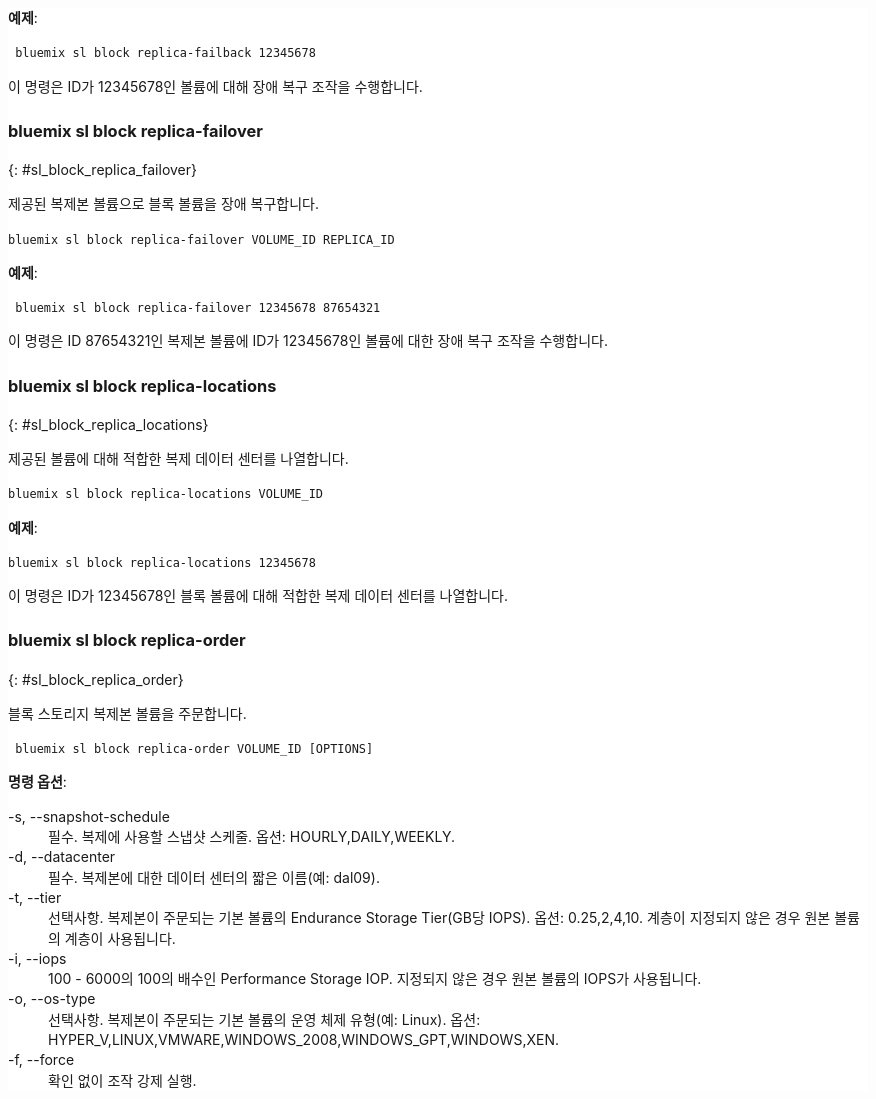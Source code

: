 
**예제**:
```
 bluemix sl block replica-failback 12345678
```
이 명령은 ID가 12345678인 볼륨에 대해 장애 복구 조작을 수행합니다.

### bluemix sl block replica-failover 
{: #sl_block_replica_failover} 

제공된 복제본 볼륨으로 블록 볼륨을 장애 복구합니다. 
```
bluemix sl block replica-failover VOLUME_ID REPLICA_ID
```


**예제**:
```
 bluemix sl block replica-failover 12345678 87654321
```
이 명령은 ID 87654321인 복제본 볼륨에 ID가 12345678인 볼륨에 대한 장애 복구 조작을 수행합니다.

### bluemix sl block replica-locations 
{: #sl_block_replica_locations} 

제공된 볼륨에 대해 적합한 복제 데이터 센터를 나열합니다. 
```
bluemix sl block replica-locations VOLUME_ID
```


**예제**:
```
bluemix sl block replica-locations 12345678
```
이 명령은 ID가 12345678인 블록 볼륨에 대해 적합한 복제 데이터 센터를 나열합니다.

### bluemix sl block replica-order 
{: #sl_block_replica_order} 

블록 스토리지 복제본 볼륨을 주문합니다. 
```
 bluemix sl block replica-order VOLUME_ID [OPTIONS]
```

<strong>명령 옵션</strong>:
<dl>
<dt>-s, --snapshot-schedule</dt>
<dd>필수. 복제에 사용할 스냅샷 스케줄. 옵션: HOURLY,DAILY,WEEKLY.</dd>
<dt>-d, --datacenter</dt>
<dd>필수. 복제본에 대한 데이터 센터의 짧은 이름(예: dal09).</dd>
<dt>-t, --tier</dt>
<dd>선택사항. 복제본이 주문되는 기본 볼륨의 Endurance Storage Tier(GB당 IOPS). 옵션: 0.25,2,4,10. 계층이 지정되지 않은 경우 원본 볼륨의 계층이 사용됩니다.</dd>
<dt>-i, --iops</dt>
<dd>100 - 6000의 100의 배수인 Performance Storage IOP. 지정되지 않은 경우 원본 볼륨의 IOPS가 사용됩니다.</dd>
<dt>-o, --os-type</dt>
<dd>선택사항. 복제본이 주문되는 기본 볼륨의 운영 체제 유형(예: Linux). 옵션: HYPER_V,LINUX,VMWARE,WINDOWS_2008,WINDOWS_GPT,WINDOWS,XEN.</dd>
<dt>-f, --force</dt>
<dd>확인 없이 조작 강제 실행.</dd>
</dl>
